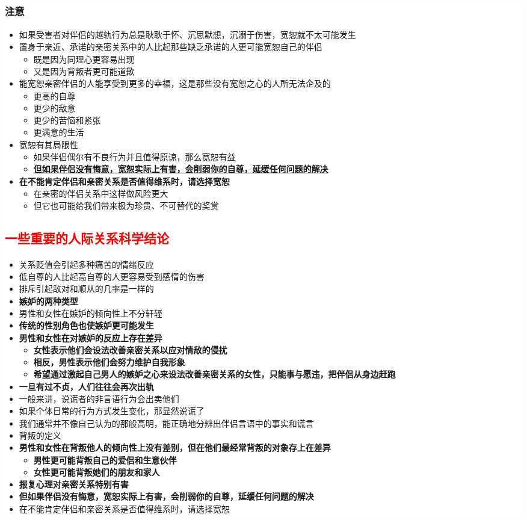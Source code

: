 ### 注意

- 如果受害者对伴侣的越轨行为总是耿耿于怀、沉思默想，沉溺于伤害，宽恕就不太可能发生
- 置身于亲近、承诺的亲密关系中的人比起那些缺乏承诺的人更可能宽恕自己的伴侣
  - 既是因为同理心更容易出现
  - 又是因为背叛者更可能道歉
- 能宽恕亲密伴侣的人能享受到更多的幸福，这是那些没有宽恕之心的人所无法企及的
  - 更高的自尊
  - 更少的敌意
  - 更少的苦恼和紧张
  - 更满意的生活
- 宽恕有其局限性
  - 如果伴侣偶尔有不良行为并且值得原谅，那么宽恕有益
  - **<u>但如果伴侣没有悔意，宽恕实际上有害，会削弱你的自尊，延缓任何问题的解决</u>**
- **在不能肯定伴侣和亲密关系是否值得维系时，请选择宽恕**
  - 在亲密的伴侣关系中这样做风险更大
  - 但它也可能给我们带来极为珍贵、不可替代的奖赏

## <font color=red>一些重要的人际关系科学结论</font>

- 关系贬值会引起多种痛苦的情绪反应
- 低自尊的人比起高自尊的人更容易受到感情的伤害
- 排斥引起敌对和顺从的几率是一样的
- **嫉妒的两种类型**
- 男性和女性在嫉妒的倾向性上不分轩轾
- **传统的性别角色也使嫉妒更可能发生**
- **男性和女性在对嫉妒的反应上存在差异**
  - **女性表示他们会设法改善亲密关系以应对情敌的侵扰**
  - **相反，男性表示他们会努力维护自我形象**
  - **希望通过激起自己男人的嫉妒之心来设法改善亲密关系的女性，只能事与愿违，把伴侣从身边赶跑**
- **一旦有过不贞，人们往往会再次出轨**
- 一般来讲，说谎者的非言语行为会出卖他们
- 如果个体日常的行为方式发生变化，那显然说谎了
- 我们通常并不像自己认为的那般高明，能正确地分辨出伴侣言语中的事实和谎言
- 背叛的定义
- **男性和女性在背叛他人的倾向性上没有差别，但在他们最经常背叛的对象存上在差异**
  - **男性更可能背叛自己的爱侣和生意伙伴**
  - **女性更可能背叛她们的朋友和家人**
- **报复心理对亲密关系特别有害**
- **但如果伴侣没有悔意，宽恕实际上有害，会削弱你的自尊，延缓任何问题的解决**
- 在不能肯定伴侣和亲密关系是否值得维系时，请选择宽恕